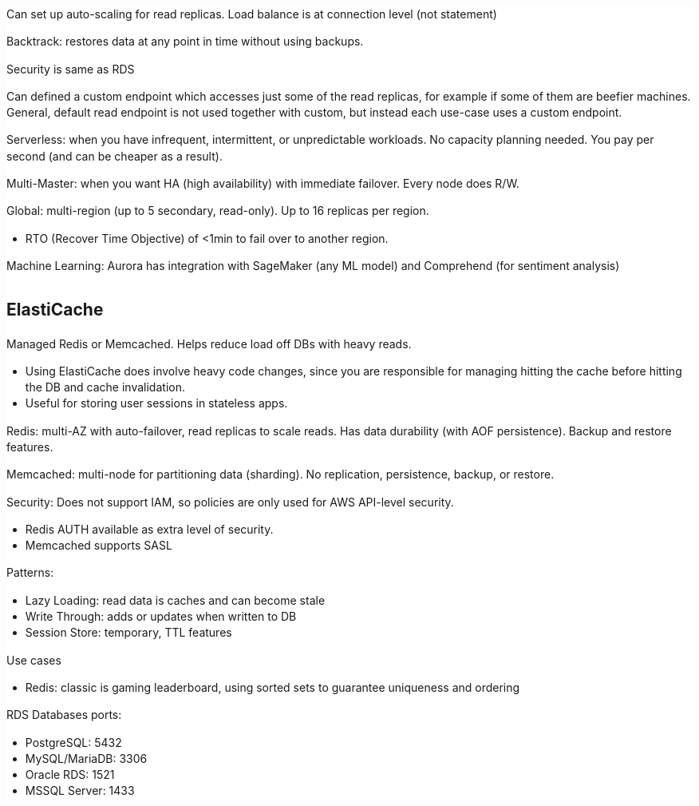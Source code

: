 Can set up auto-scaling for read replicas. Load balance is at connection level
(not statement)

Backtrack: restores data at any point in time without using backups.

Security is same as RDS

Can defined a custom endpoint which accesses just some of the read replicas,
for example if some of them are beefier machines. General, default read
endpoint is not used together with custom, but instead each use-case uses a
custom endpoint.

Serverless: when you have infrequent, intermittent, or unpredictable
workloads. No capacity planning needed. You pay per second (and can be cheaper
as a result).

Multi-Master: when you want HA (high availability) with immediate failover.
Every node does R/W.

Global: multi-region (up to 5 secondary, read-only). Up to 16 replicas per
region.
- RTO (Recover Time Objective) of <1min to fail over to another region.

Machine Learning: Aurora has integration with SageMaker (any ML model) and
Comprehend (for sentiment analysis)

## ElastiCache

Managed Redis or Memcached. Helps reduce load off DBs with heavy reads.
- Using ElastiCache does involve heavy code changes, since you are responsible
  for managing hitting the cache before hitting the DB and cache invalidation.
- Useful for storing user sessions in stateless apps.

Redis: multi-AZ with auto-failover, read replicas to scale reads. Has data
durability (with AOF persistence). Backup and restore features.

Memcached: multi-node for partitioning data (sharding). No replication,
persistence, backup, or restore.

Security: Does not support IAM, so policies are only used for AWS API-level
security.
- Redis AUTH available as extra level of security.
- Memcached supports SASL

Patterns:
- Lazy Loading: read data is caches and can become stale
- Write Through: adds or updates when written to DB
- Session Store: temporary, TTL features

Use cases
- Redis: classic is gaming leaderboard, using sorted sets to guarantee
uniqueness and ordering

RDS Databases ports:
- PostgreSQL: 5432
- MySQL/MariaDB: 3306
- Oracle RDS: 1521
- MSSQL Server: 1433
